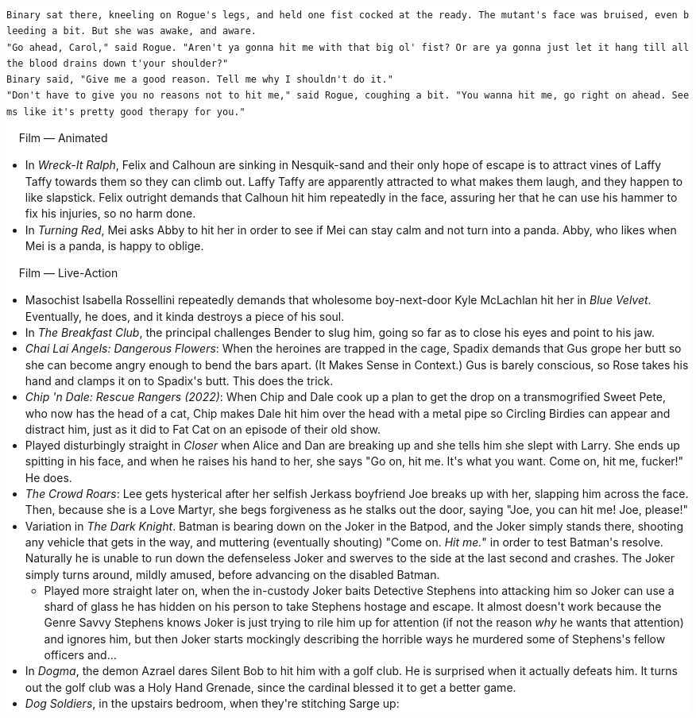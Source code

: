     Binary sat there, kneeling on Rogue's legs, and held one fist cocked at the ready. The mutant's face was bruised, even bleeding a bit. But she was awake, and aware.  
    "Go ahead, Carol," said Rogue. "Aren't ya gonna hit me with that big ol' fist? Or are ya gonna just let it hang till all the blood drains down t'your shoulder?"  
    Binary said, "Give me a good reason. Tell me why I shouldn't do it."  
    "Don't have to give you no reasons not to hit me," said Rogue, coughing a bit. "You wanna hit me, go right on ahead. Seems like it's pretty good therapy for you."
    

    Film — Animated 

-   In _Wreck-It Ralph_, Felix and Calhoun are sinking in Nesquik-sand and their only hope of escape is to attract vines of Laffy Taffy towards them so they can climb out. Laffy Taffy are apparently attracted to what makes them laugh, and they happen to like slapstick. Felix outright demands that Calhoun hit him repeatedly in the face, assuring her that he can use his hammer to fix his injuries, so no harm done.
-   In _Turning Red_, Mei asks Abby to hit her in order to see if Mei can stay calm and not turn into a panda. Abby, who likes when Mei is a panda, is happy to oblige.

    Film — Live-Action 

-   Masochist Isabella Rossellini repeatedly demands that wholesome boy-next-door Kyle McLachlan hit her in _Blue Velvet_. Eventually, he does, and it kinda destroys a piece of his soul.
-   In _The Breakfast Club_, the principal challenges Bender to slug him, going so far as to close his eyes and point to his jaw.
-   _Chai Lai Angels: Dangerous Flowers_: When the heroines are trapped in the cage, Spadix demands that Gus grope her butt so she can become angry enough to bend the bars apart. (It Makes Sense in Context.) Gus is barely conscious, so Rose takes his hand and clamps it on to Spadix's butt. This does the trick.
-   _Chip 'n Dale: Rescue Rangers (2022)_: When Chip and Dale cook up a plan to get the drop on a transmogrified Sweet Pete, who now has the head of a cat, Chip makes Dale hit him over the head with a metal pipe so Circling Birdies can appear and distract him, just as it did to Fat Cat on an episode of their old show.
-   Played disturbingly straight in _Closer_ when Alice and Dan are breaking up and she tells him she slept with Larry. She ends up spitting in his face, and when he raises his hand to her, she says "Go on, hit me. It's what you want. Come on, hit me, fucker!" He does.
-   _The Crowd Roars_: Lee gets hysterical after her selfish Jerkass boyfriend Joe breaks up with her, slapping him across the face. Then, because she is a Love Martyr, she begs forgiveness as he stalks out the door, saying "Joe, you can hit me! Joe, please!"
-   Variation in _The Dark Knight_. Batman is bearing down on the Joker in the Batpod, and the Joker simply stands there, shooting any vehicle that gets in the way, and muttering (eventually shouting) "Come on. _Hit me._" in order to test Batman's resolve. Naturally he is unable to run down the defenseless Joker and swerves to the side at the last second and crashes. The Joker simply turns around, mildly amused, before advancing on the disabled Batman.
    -   Played more straight later on, when the in-custody Joker baits Detective Stephens into attacking him so Joker can use a shard of glass he has hidden on his person to take Stephens hostage and escape. It almost doesn't work because the Genre Savvy Stephens knows Joker is just trying to rile him up for attention (if not the reason _why_ he wants that attention) and ignores him, but then Joker starts mockingly describing the horrible ways he murdered some of Stephens's fellow officers and...
-   In _Dogma_, the demon Azrael dares Silent Bob to hit him with a golf club. He is surprised when it actually defeats him. It turns out the golf club was a Holy Hand Grenade, since the cardinal blessed it to get a better game.
-   _Dog Soldiers_, in the upstairs bedroom, when they're stitching Sarge up:
    